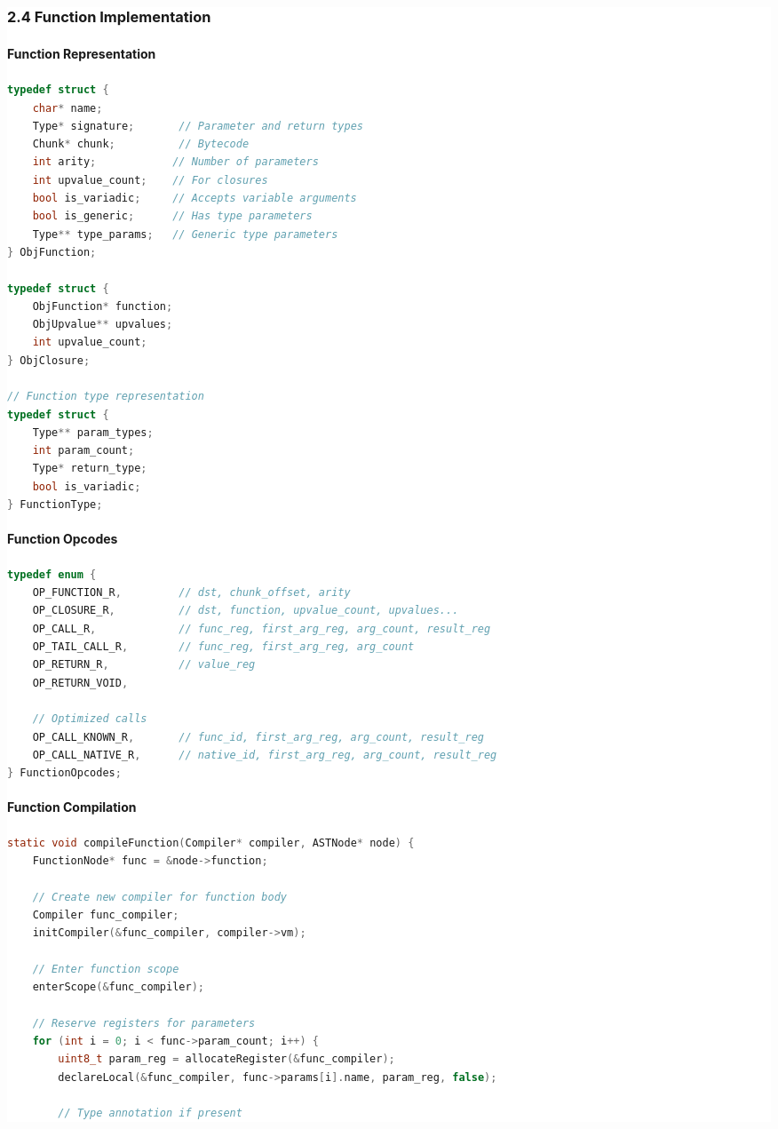 ### 2.4 Function Implementation

#### Function Representation
```c
typedef struct {
    char* name;
    Type* signature;       // Parameter and return types
    Chunk* chunk;          // Bytecode
    int arity;            // Number of parameters
    int upvalue_count;    // For closures
    bool is_variadic;     // Accepts variable arguments
    bool is_generic;      // Has type parameters
    Type** type_params;   // Generic type parameters
} ObjFunction;

typedef struct {
    ObjFunction* function;
    ObjUpvalue** upvalues;
    int upvalue_count;
} ObjClosure;

// Function type representation
typedef struct {
    Type** param_types;
    int param_count;
    Type* return_type;
    bool is_variadic;
} FunctionType;
```

#### Function Opcodes
```c
typedef enum {
    OP_FUNCTION_R,         // dst, chunk_offset, arity
    OP_CLOSURE_R,          // dst, function, upvalue_count, upvalues...
    OP_CALL_R,             // func_reg, first_arg_reg, arg_count, result_reg
    OP_TAIL_CALL_R,        // func_reg, first_arg_reg, arg_count
    OP_RETURN_R,           // value_reg
    OP_RETURN_VOID,
    
    // Optimized calls
    OP_CALL_KNOWN_R,       // func_id, first_arg_reg, arg_count, result_reg
    OP_CALL_NATIVE_R,      // native_id, first_arg_reg, arg_count, result_reg
} FunctionOpcodes;
```

#### Function Compilation
```c
static void compileFunction(Compiler* compiler, ASTNode* node) {
    FunctionNode* func = &node->function;
    
    // Create new compiler for function body
    Compiler func_compiler;
    initCompiler(&func_compiler, compiler->vm);
    
    // Enter function scope
    enterScope(&func_compiler);
    
    // Reserve registers for parameters
    for (int i = 0; i < func->param_count; i++) {
        uint8_t param_reg = allocateRegister(&func_compiler);
        declareLocal(&func_compiler, func->params[i].name, param_reg, false);
        
        // Type annotation if present
```
